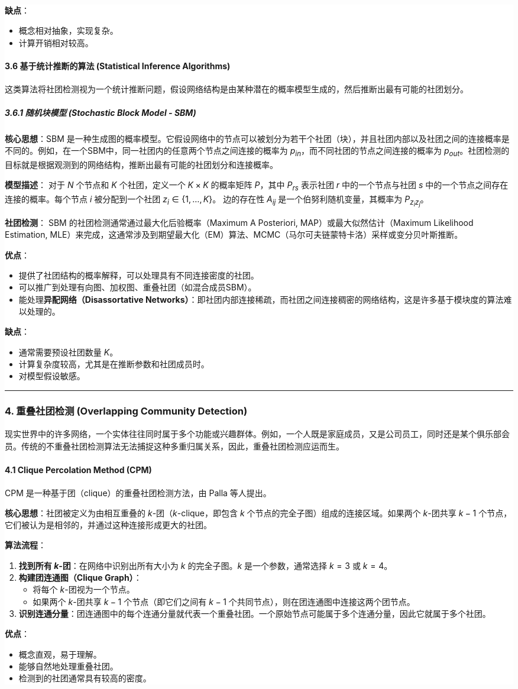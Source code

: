 **缺点**：
*   概念相对抽象，实现复杂。
*   计算开销相对较高。

#### 3.6 基于统计推断的算法 (Statistical Inference Algorithms)

这类算法将社团检测视为一个统计推断问题，假设网络结构是由某种潜在的概率模型生成的，然后推断出最有可能的社团划分。

##### 3.6.1 随机块模型 (Stochastic Block Model - SBM)

**核心思想**：SBM 是一种生成图的概率模型。它假设网络中的节点可以被划分为若干个社团（块），并且社团内部以及社团之间的连接概率是不同的。例如，在一个SBM中，同一社团内的任意两个节点之间连接的概率为 $p_{in}$，而不同社团的节点之间连接的概率为 $p_{out}$。社团检测的目标就是根据观测到的网络结构，推断出最有可能的社团划分和连接概率。

**模型描述**：
对于 $N$ 个节点和 $K$ 个社团，定义一个 $K \times K$ 的概率矩阵 $P$，其中 $P_{rs}$ 表示社团 $r$ 中的一个节点与社团 $s$ 中的一个节点之间存在连接的概率。每个节点 $i$ 被分配到一个社团 $z_i \in \{1, \dots, K\}$。
边的存在性 $A_{ij}$ 是一个伯努利随机变量，其概率为 $P_{z_i z_j}$。

**社团检测**：
SBM 的社团检测通常通过最大化后验概率（Maximum A Posteriori, MAP）或最大似然估计（Maximum Likelihood Estimation, MLE）来完成，这通常涉及到期望最大化（EM）算法、MCMC（马尔可夫链蒙特卡洛）采样或变分贝叶斯推断。

**优点**：
*   提供了社团结构的概率解释，可以处理具有不同连接密度的社团。
*   可以推广到处理有向图、加权图、重叠社团（如混合成员SBM）。
*   能处理**异配网络（Disassortative Networks）**：即社团内部连接稀疏，而社团之间连接稠密的网络结构，这是许多基于模块度的算法难以处理的。

**缺点**：
*   通常需要预设社团数量 $K$。
*   计算复杂度较高，尤其是在推断参数和社团成员时。
*   对模型假设敏感。

---

### 4. 重叠社团检测 (Overlapping Community Detection)

现实世界中的许多网络，一个实体往往同时属于多个功能或兴趣群体。例如，一个人既是家庭成员，又是公司员工，同时还是某个俱乐部会员。传统的不重叠社团检测算法无法捕捉这种多重归属关系，因此，重叠社团检测应运而生。

#### 4.1 Clique Percolation Method (CPM)

CPM 是一种基于团（clique）的重叠社团检测方法，由 Palla 等人提出。

**核心思想**：社团被定义为由相互重叠的 $k$-团（$k$-clique，即包含 $k$ 个节点的完全子图）组成的连接区域。如果两个 $k$-团共享 $k-1$ 个节点，它们被认为是相邻的，并通过这种连接形成更大的社团。

**算法流程**：
1.  **找到所有 $k$-团**：在网络中识别出所有大小为 $k$ 的完全子图。$k$ 是一个参数，通常选择 $k=3$ 或 $k=4$。
2.  **构建团连通图（Clique Graph）**：
    *   将每个 $k$-团视为一个节点。
    *   如果两个 $k$-团共享 $k-1$ 个节点（即它们之间有 $k-1$ 个共同节点），则在团连通图中连接这两个团节点。
3.  **识别连通分量**：团连通图中的每个连通分量就代表一个重叠社团。一个原始节点可能属于多个连通分量，因此它就属于多个社团。

**优点**：
*   概念直观，易于理解。
*   能够自然地处理重叠社团。
*   检测到的社团通常具有较高的密度。
